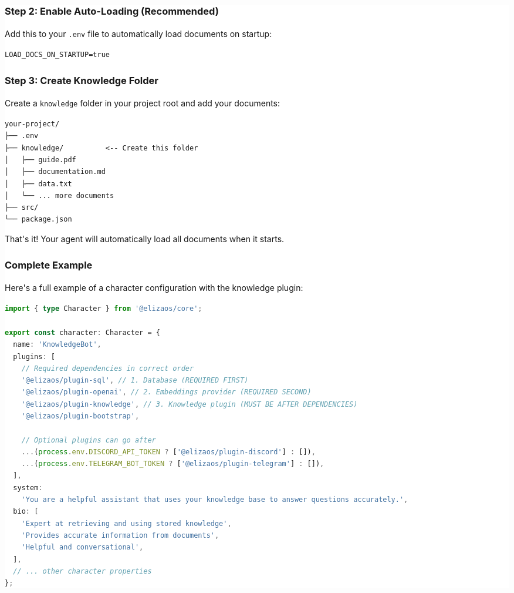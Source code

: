 ### Step 2: Enable Auto-Loading (Recommended)

Add this to your `.env` file to automatically load documents on startup:

```env
LOAD_DOCS_ON_STARTUP=true
```

### Step 3: Create Knowledge Folder

Create a `knowledge` folder in your project root and add your documents:

```
your-project/
├── .env
├── knowledge/          <-- Create this folder
│   ├── guide.pdf
│   ├── documentation.md
│   ├── data.txt
│   └── ... more documents
├── src/
└── package.json
```

That's it! Your agent will automatically load all documents when it starts.

### Complete Example

Here's a full example of a character configuration with the knowledge plugin:

```typescript
import { type Character } from '@elizaos/core';

export const character: Character = {
  name: 'KnowledgeBot',
  plugins: [
    // Required dependencies in correct order
    '@elizaos/plugin-sql', // 1. Database (REQUIRED FIRST)
    '@elizaos/plugin-openai', // 2. Embeddings provider (REQUIRED SECOND)
    '@elizaos/plugin-knowledge', // 3. Knowledge plugin (MUST BE AFTER DEPENDENCIES)
    '@elizaos/plugin-bootstrap',

    // Optional plugins can go after
    ...(process.env.DISCORD_API_TOKEN ? ['@elizaos/plugin-discord'] : []),
    ...(process.env.TELEGRAM_BOT_TOKEN ? ['@elizaos/plugin-telegram'] : []),
  ],
  system:
    'You are a helpful assistant that uses your knowledge base to answer questions accurately.',
  bio: [
    'Expert at retrieving and using stored knowledge',
    'Provides accurate information from documents',
    'Helpful and conversational',
  ],
  // ... other character properties
};
```
